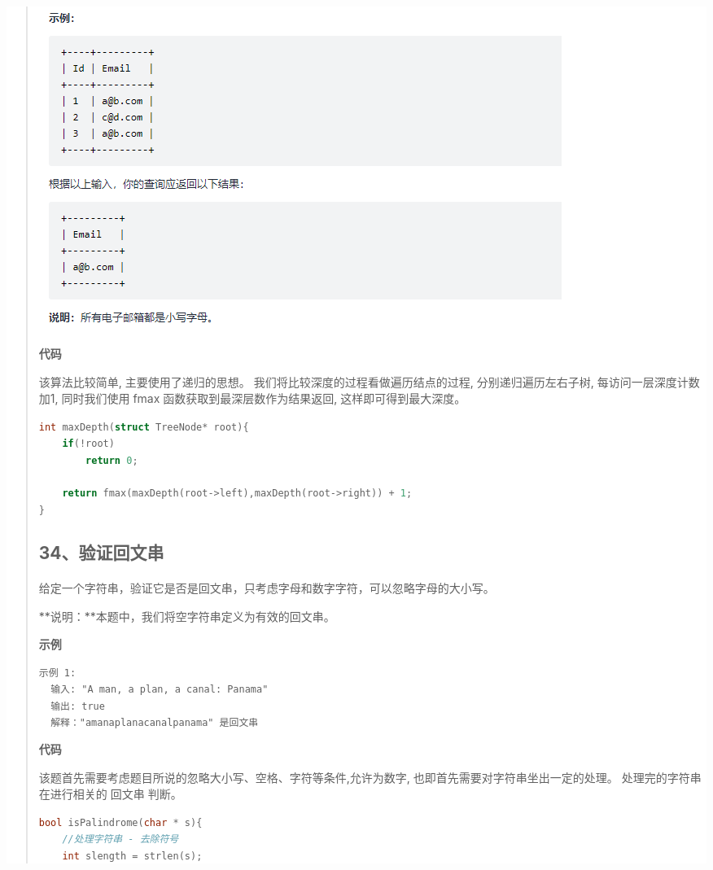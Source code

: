 > ![img](img/clipboard-16354246768621.png)
>
> **代码**
>
> 该算法比较简单, 主要使用了递归的思想。 我们将比较深度的过程看做遍历结点的过程, 分别递归遍历左右子树, 每访问一层深度计数加1, 同时我们使用 fmax 函数获取到最深层数作为结果返回, 这样即可得到最大深度。
>
> ```c
> int maxDepth(struct TreeNode* root){
>     if(!root)
>         return 0;
>     
>     return fmax(maxDepth(root->left),maxDepth(root->right)) + 1;
> }
> ```
>
> 
>
> 
>
> ## 34、验证回文串
>
> 给定一个字符串，验证它是否是回文串，只考虑字母和数字字符，可以忽略字母的大小写。
>
> **说明：**本题中，我们将空字符串定义为有效的回文串。
>
> **示例**
>
> ```
> 示例 1:
> 	输入: "A man, a plan, a canal: Panama"
> 	输出: true
> 	解释："amanaplanacanalpanama" 是回文串
> ```
>
> **代码**
>
> 该题首先需要考虑题目所说的忽略大小写、空格、字符等条件,允许为数字, 也即首先需要对字符串坐出一定的处理。 处理完的字符串在进行相关的 回文串 判断。
>
> ```c
> bool isPalindrome(char * s){
>     //处理字符串 - 去除符号
>     int slength = strlen(s);